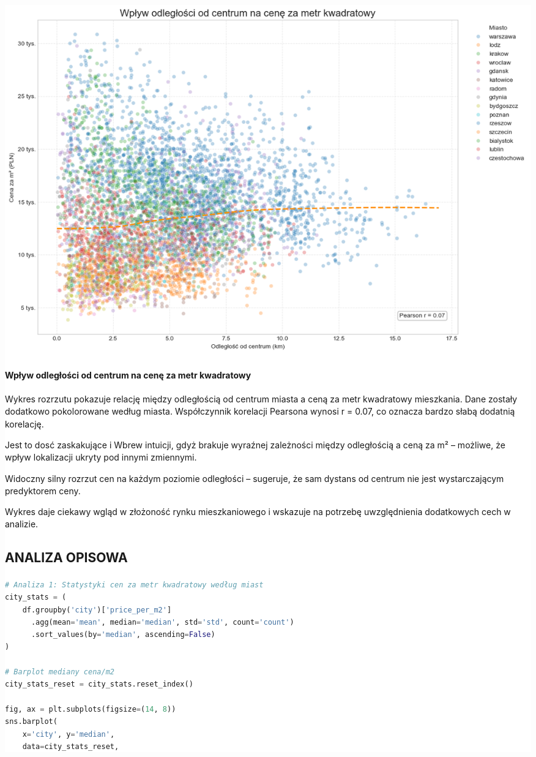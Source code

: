 
    
![png](Analiza_mieszkan_Final_files/Analiza_mieszkan_Final_25_0.png)
    


#### Wpływ odległości od centrum na cenę za metr kwadratowy

Wykres rozrzutu pokazuje relację między odległością od centrum miasta a ceną za metr kwadratowy mieszkania. Dane zostały dodatkowo pokolorowane według miasta. Współczynnik korelacji Pearsona wynosi r = 0.07, co oznacza bardzo słabą dodatnią korelację.

Jest to dosć zaskakujące i Wbrew intuicji, gdyż brakuje wyraźnej zależności między odległością a ceną za m² – możliwe, że wpływ lokalizacji ukryty pod innymi zmiennymi.

Widoczny silny rozrzut cen na każdym poziomie odległości – sugeruje, że sam dystans od centrum nie jest wystarczającym predyktorem ceny.

Wykres daje ciekawy wgląd w złożoność rynku mieszkaniowego i wskazuje na potrzebę uwzględnienia dodatkowych cech w analizie.

## ANALIZA OPISOWA


```python
# Analiza 1: Statystyki cen za metr kwadratowy według miast
city_stats = (
    df.groupby('city')['price_per_m2']
      .agg(mean='mean', median='median', std='std', count='count')
      .sort_values(by='median', ascending=False)
)

# Barplot mediany cena/m2
city_stats_reset = city_stats.reset_index()

fig, ax = plt.subplots(figsize=(14, 8))
sns.barplot(
    x='city', y='median',
    data=city_stats_reset,
```
